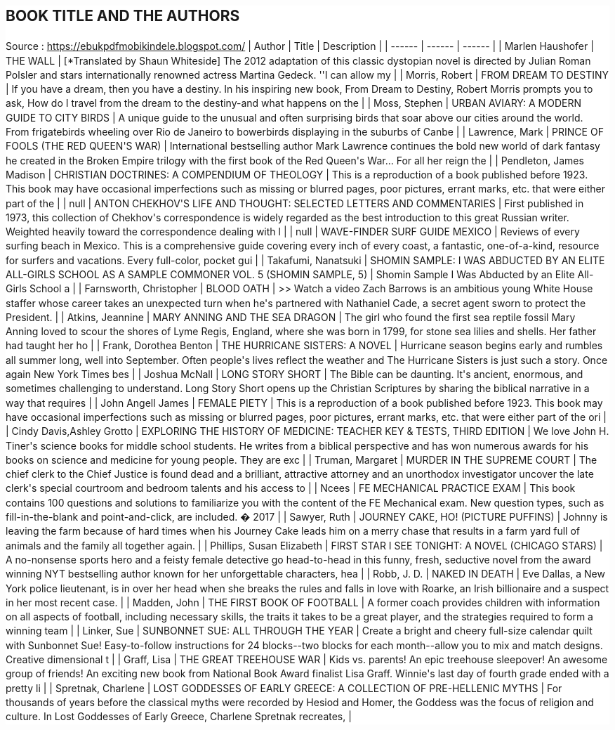## BOOK TITLE AND THE AUTHORS
Source : https://ebukpdfmobikindele.blogspot.com/
| Author | Title | Description |
| ------ | ------ | ------ |
| Marlen Haushofer | THE WALL | [*Translated by Shaun Whiteside]   The 2012 adaptation of this classic dystopian novel is directed by Julian Roman Polsler and stars internationally renowned actress Martina Gedeck.   ''I can allow my |
| Morris, Robert | FROM DREAM TO DESTINY | If you have a dream, then you have a destiny. In his inspiring new book, From Dream to Destiny, Robert Morris prompts you to ask, How do I travel from the dream to the destiny-and what happens on the  |
| Moss, Stephen | URBAN AVIARY: A MODERN GUIDE TO CITY BIRDS |  A unique guide to the unusual and often surprising birds that soar above our cities around the world.   From frigatebirds wheeling over Rio de Janeiro to bowerbirds displaying in the suburbs of Canbe |
| Lawrence, Mark | PRINCE OF FOOLS (THE RED QUEEN'S WAR) | International bestselling author Mark Lawrence continues the bold new world of dark fantasy he created in the Broken Empire trilogy with the first book of the Red Queen's War...  For all her reign the |
| Pendleton, James Madison | CHRISTIAN DOCTRINES: A COMPENDIUM OF THEOLOGY |   This is a reproduction of a book published before 1923. This book may have occasional imperfections   such as missing or blurred pages, poor pictures, errant marks, etc. that were either part of the |
| null | ANTON CHEKHOV'S LIFE AND THOUGHT: SELECTED LETTERS AND COMMENTARIES | First published in 1973, this collection of Chekhov's correspondence is widely regarded as the best introduction to this great Russian writer. Weighted heavily toward the correspondence dealing with l |
| null | WAVE-FINDER SURF GUIDE MEXICO | Reviews of every surfing beach in Mexico. This is a comprehensive guide covering every inch of every coast, a fantastic, one-of-a-kind, resource for surfers and vacations. Every full-color, pocket gui |
| Takafumi, Nanatsuki | SHOMIN SAMPLE: I WAS ABDUCTED BY AN ELITE ALL-GIRLS SCHOOL AS A SAMPLE COMMONER VOL. 5 (SHOMIN SAMPLE, 5) | Shomin Sample I Was Abducted by an Elite All-Girls School a |
| Farnsworth, Christopher | BLOOD OATH |   >> Watch a video  Zach Barrows is an ambitious young White House staffer whose career takes an unexpected turn when he's partnered with Nathaniel Cade, a secret agent sworn to protect the President. |
| Atkins, Jeannine | MARY ANNING AND THE SEA DRAGON | The girl who found the first sea reptile fossil  Mary Anning loved to scour the shores of Lyme Regis, England, where she was born in 1799, for stone sea lilies and shells. Her father had taught her ho |
| Frank, Dorothea Benton | THE HURRICANE SISTERS: A NOVEL |  Hurricane season begins early and rumbles all summer long, well into September. Often people's lives reflect the weather and The Hurricane Sisters is just such a story.  Once again New York Times bes |
| Joshua McNall | LONG STORY SHORT | The Bible can be daunting. It's ancient, enormous, and sometimes challenging to understand. Long Story Short opens up the Christian Scriptures by sharing the biblical narrative in a way that requires  |
| John Angell James | FEMALE PIETY | This is a reproduction of a book published before 1923. This book may have occasional imperfections such as missing or blurred pages, poor pictures, errant marks, etc. that were either part of the ori |
| Cindy Davis,Ashley Grotto | EXPLORING THE HISTORY OF MEDICINE: TEACHER KEY &AMP; TESTS, THIRD EDITION | We love John H. Tiner's science books for middle school students. He writes from a biblical perspective and has won numerous awards for his books on science and medicine for young people. They are exc |
| Truman, Margaret | MURDER IN THE SUPREME COURT | The chief clerk to the Chief Justice is found dead and a brilliant, attractive attorney and an unorthodox investigator uncover the late clerk's special courtroom and bedroom talents and his access to  |
| Ncees | FE MECHANICAL PRACTICE EXAM | This book contains 100 questions and solutions to familiarize you with the content of the FE Mechanical exam. New question types, such as fill-in-the-blank and point-and-click, are included. � 2017 |
| Sawyer, Ruth | JOURNEY CAKE, HO! (PICTURE PUFFINS) | Johnny is leaving the farm because of hard times when his Journey Cake leads him on a merry chase that results in a farm yard full of animals and the family all together again. |
| Phillips, Susan Elizabeth | FIRST STAR I SEE TONIGHT: A NOVEL (CHICAGO STARS) |  A no-nonsense sports hero and a feisty female detective go head-to-head in this funny, fresh, seductive novel from the award winning NYT bestselling author known for her unforgettable characters, hea |
| Robb, J. D. | NAKED IN DEATH | Eve Dallas, a New York police lieutenant, is in over her head when she breaks the rules and falls in love with Roarke, an Irish billionaire and a suspect in her most recent case. |
| Madden, John | THE FIRST BOOK OF FOOTBALL | A former coach provides children with information on all aspects of football, including necessary skills, the traits it takes to be a great player, and the strategies required to form a winning team |
| Linker, Sue | SUNBONNET SUE: ALL THROUGH THE YEAR | Create a bright and cheery full-size calendar quilt with Sunbonnet Sue! Easy-to-follow instructions for 24 blocks--two blocks for each month--allow you to mix and match designs. Creative dimensional t |
| Graff, Lisa | THE GREAT TREEHOUSE WAR | Kids vs. parents! An epic treehouse sleepover! An awesome group of friends! An exciting new book from National Book Award finalist Lisa Graff.  Winnie's last day of fourth grade ended with a pretty li |
| Spretnak, Charlene | LOST GODDESSES OF EARLY GREECE: A COLLECTION OF PRE-HELLENIC MYTHS | For thousands of years before the classical myths were recorded by Hesiod and Homer, the Goddess was the focus of religion and culture. In Lost Goddesses of Early Greece, Charlene Spretnak recreates,  |